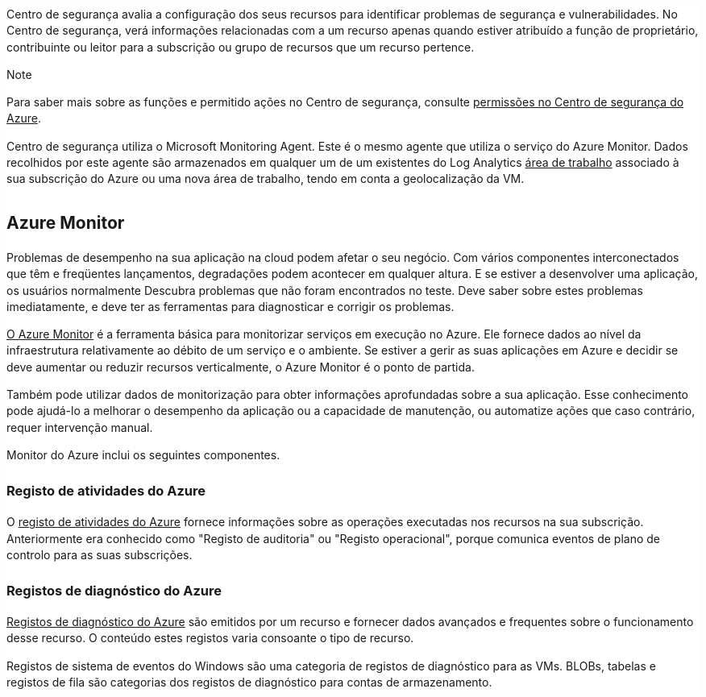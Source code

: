 Centro de segurança avalia a configuração dos seus recursos para identificar problemas de segurança e vulnerabilidades. No Centro de segurança, verá informações relacionadas com a um recurso apenas quando estiver atribuído a função de proprietário, contribuinte ou leitor para a subscrição ou grupo de recursos que um recurso pertence.

>[!Note]
>Para saber mais sobre as funções e permitido ações no Centro de segurança, consulte [permissões no Centro de segurança do Azure](https://docs.microsoft.com/azure/security-center/security-center-permissions).

Centro de segurança utiliza o Microsoft Monitoring Agent. Este é o mesmo agente que utiliza o serviço do Azure Monitor. Dados recolhidos por este agente são armazenados em qualquer um de um existentes do Log Analytics [área de trabalho](https://docs.microsoft.com/azure/log-analytics/log-analytics-manage-access) associado à sua subscrição do Azure ou uma nova área de trabalho, tendo em conta a geolocalização da VM.

## <a name="azure-monitor"></a>Azure Monitor

Problemas de desempenho na sua aplicação na cloud podem afetar o seu negócio. Com vários componentes interconectados que têm e freqüentes lançamentos, degradações podem acontecer em qualquer altura. E se estiver a desenvolver uma aplicação, os usuários normalmente Descubra problemas que não foram encontrados no teste. Deve saber sobre estes problemas imediatamente, e deve ter as ferramentas para diagnosticar e corrigir os problemas.

[O Azure Monitor](https://docs.microsoft.com/azure/monitoring-and-diagnostics/monitoring-overview-azure-monitor) é a ferramenta básica para monitorizar serviços em execução no Azure. Ele fornece dados ao nível da infraestrutura relativamente ao débito de um serviço e o ambiente. Se estiver a gerir as suas aplicações em Azure e decidir se deve aumentar ou reduzir recursos verticalmente, o Azure Monitor é o ponto de partida.

Também pode utilizar dados de monitorização para obter informações aprofundadas sobre a sua aplicação. Esse conhecimento pode ajudá-lo a melhorar o desempenho da aplicação ou a capacidade de manutenção, ou automatize ações que caso contrário, requer intervenção manual. 

Monitor do Azure inclui os seguintes componentes.

### <a name="azure-activity-log"></a>Registo de atividades do Azure

O [registo de atividades do Azure](https://docs.microsoft.com/azure/monitoring-and-diagnostics/monitoring-overview-activity-logs) fornece informações sobre as operações executadas nos recursos na sua subscrição. Anteriormente era conhecido como "Registo de auditoria" ou "Registo operacional", porque comunica eventos de plano de controlo para as suas subscrições.

### <a name="azure-diagnostic-logs"></a>Registos de diagnóstico do Azure

[Registos de diagnóstico do Azure](https://docs.microsoft.com/azure/monitoring-and-diagnostics/monitoring-overview-of-diagnostic-logs) são emitidos por um recurso e fornecer dados avançados e frequentes sobre o funcionamento desse recurso. O conteúdo estes registos varia consoante o tipo de recurso.

Registos de sistema de eventos do Windows são uma categoria de registos de diagnóstico para as VMs. BLOBs, tabelas e registos de fila são categorias dos registos de diagnóstico para contas de armazenamento.
